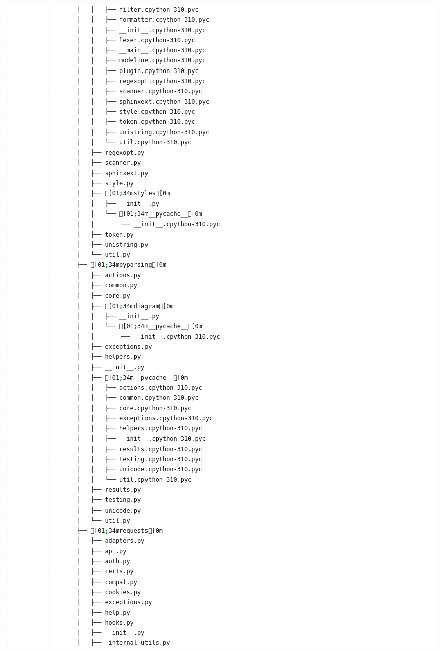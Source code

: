 ```bash
│           │       │   │   ├── filter.cpython-310.pyc
│           │       │   │   ├── formatter.cpython-310.pyc
│           │       │   │   ├── __init__.cpython-310.pyc
│           │       │   │   ├── lexer.cpython-310.pyc
│           │       │   │   ├── __main__.cpython-310.pyc
│           │       │   │   ├── modeline.cpython-310.pyc
│           │       │   │   ├── plugin.cpython-310.pyc
│           │       │   │   ├── regexopt.cpython-310.pyc
│           │       │   │   ├── scanner.cpython-310.pyc
│           │       │   │   ├── sphinxext.cpython-310.pyc
│           │       │   │   ├── style.cpython-310.pyc
│           │       │   │   ├── token.cpython-310.pyc
│           │       │   │   ├── unistring.cpython-310.pyc
│           │       │   │   └── util.cpython-310.pyc
│           │       │   ├── regexopt.py
│           │       │   ├── scanner.py
│           │       │   ├── sphinxext.py
│           │       │   ├── style.py
│           │       │   ├── [01;34mstyles[0m
│           │       │   │   ├── __init__.py
│           │       │   │   └── [01;34m__pycache__[0m
│           │       │   │       └── __init__.cpython-310.pyc
│           │       │   ├── token.py
│           │       │   ├── unistring.py
│           │       │   └── util.py
│           │       ├── [01;34mpyparsing[0m
│           │       │   ├── actions.py
│           │       │   ├── common.py
│           │       │   ├── core.py
│           │       │   ├── [01;34mdiagram[0m
│           │       │   │   ├── __init__.py
│           │       │   │   └── [01;34m__pycache__[0m
│           │       │   │       └── __init__.cpython-310.pyc
│           │       │   ├── exceptions.py
│           │       │   ├── helpers.py
│           │       │   ├── __init__.py
│           │       │   ├── [01;34m__pycache__[0m
│           │       │   │   ├── actions.cpython-310.pyc
│           │       │   │   ├── common.cpython-310.pyc
│           │       │   │   ├── core.cpython-310.pyc
│           │       │   │   ├── exceptions.cpython-310.pyc
│           │       │   │   ├── helpers.cpython-310.pyc
│           │       │   │   ├── __init__.cpython-310.pyc
│           │       │   │   ├── results.cpython-310.pyc
│           │       │   │   ├── testing.cpython-310.pyc
│           │       │   │   ├── unicode.cpython-310.pyc
│           │       │   │   └── util.cpython-310.pyc
│           │       │   ├── results.py
│           │       │   ├── testing.py
│           │       │   ├── unicode.py
│           │       │   └── util.py
│           │       ├── [01;34mrequests[0m
│           │       │   ├── adapters.py
│           │       │   ├── api.py
│           │       │   ├── auth.py
│           │       │   ├── certs.py
│           │       │   ├── compat.py
│           │       │   ├── cookies.py
│           │       │   ├── exceptions.py
│           │       │   ├── help.py
│           │       │   ├── hooks.py
│           │       │   ├── __init__.py
│           │       │   ├── _internal_utils.py
```